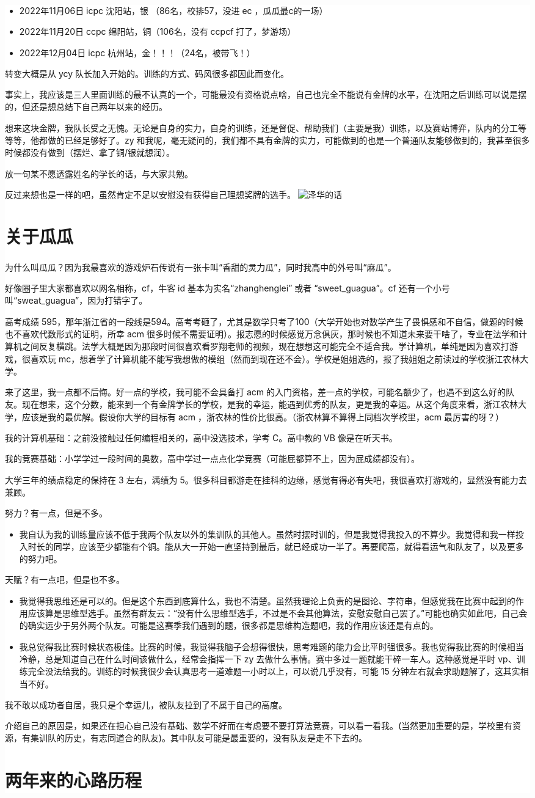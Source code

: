 - 2022年11月06日 icpc 沈阳站，银 （86名，校排57，没进 ec ，瓜瓜最c的一场）

- 2022年11月20日 ccpc 绵阳站，铜（106名，没有 ccpcf 打了，梦游场）

- 2022年12月04日 icpc 杭州站，金！！！（24名，被带飞！）

  

转变大概是从 ycy 队长加入开始的。训练的方式、码风很多都因此而变化。

事实上，我应该是三人里面训练的最不认真的一个，可能最没有资格说点啥，自己也完全不能说有金牌的水平，在沈阳之后训练可以说是摆的，但还是想总结下自己两年以来的经历。

想来这块金牌，我队长受之无愧。无论是自身的实力，自身的训练，还是督促、帮助我们（主要是我）训练，以及赛站博弈，队内的分工等等等，他都做的已经足够好了。zy 和我呢，毫无疑问的，我们都不具有金牌的实力，可能做到的也是一个普通队友能够做到的，我甚至很多时候都没有做到（摆烂、拿了铜/银就想润）。

放一句某不愿透露姓名的学长的话，与大家共勉。

反过来想也是一样的吧，虽然肯定不足以安慰没有获得自己理想奖牌的选手。
![泽华的话](https://s3.uuu.ovh/imgs/2022/12/05/e82cc7de9ab7bd6f.png)



# 关于瓜瓜 

为什么叫瓜瓜？因为我最喜欢的游戏炉石传说有一张卡叫“香甜的灵力瓜”，同时我高中的外号叫“麻瓜”。

好像圈子里大家都喜欢以网名相称，cf，牛客 id 基本为实名“zhanghenglei” 或者 “sweet_guagua”。cf 还有一个小号叫“sweat_guagua”，因为打错字了。

高考成绩 595，那年浙江省的一段线是594。高考考砸了，尤其是数学只考了100（大学开始也对数学产生了畏惧感和不自信，做题的时候也不喜欢代数形式的证明，所幸 acm 很多时候不需要证明）。报志愿的时候感觉万念俱灰，那时候也不知道未来要干啥了，专业在法学和计算机之间反复横跳。法学大概是因为那段时间很喜欢看罗翔老师的视频，现在想想这可能完全不适合我。学计算机，单纯是因为喜欢打游戏，很喜欢玩   mc，想着学了计算机能不能写我想做的模组（然而到现在还不会）。学校是姐姐选的，报了我姐姐之前读过的学校浙江农林大学。

来了这里，我一点都不后悔。好一点的学校，我可能不会具备打 acm 的入门资格，差一点的学校，可能名额少了，也遇不到这么好的队友。现在想来，这个分数，能来到一个有金牌学长的学校，是我的幸运，能遇到优秀的队友，更是我的幸运。从这个角度来看，浙江农林大学，应该是我的最优解。假设你大学的目标有 acm ，浙农林的性价比很高。（浙农林算不算得上同档次学校里，acm 最厉害的呀？）

我的计算机基础：之前没接触过任何编程相关的，高中没选技术，学考 C。高中教的 VB 像是在听天书。

我的竞赛基础：小学学过一段时间的奥数，高中学过一点点化学竞赛（可能屁都算不上，因为屁成绩都没有）。

大学三年的绩点稳定的保持在 3 左右，满绩为 5。很多科目都游走在挂科的边缘，感觉有得必有失吧，我很喜欢打游戏的，显然没有能力去兼顾。

努力？有一点，但是不多。

- 我自认为我的训练量应该不低于我两个队友以外的集训队的其他人。虽然时摆时训的，但是我觉得我投入的不算少。我觉得和我一样投入时长的同学，应该至少都能有个铜。能从大一开始一直坚持到最后，就已经成功一半了。再要爬高，就得看运气和队友了，以及更多的努力吧。

天赋？有一点吧，但是也不多。

- 我觉得我思维还是可以的。但是这个东西到底算什么，我也不清楚。虽然我理论上负责的是图论、字符串，但感觉我在比赛中起到的作用应该算是思维型选手。虽然有群友云：“没有什么思维型选手，不过是不会其他算法，安慰安慰自己罢了。”可能也确实如此吧，自己会的确实远少于另外两个队友。可能是这赛季我们遇到的题，很多都是思维构造题吧，我的作用应该还是有点的。

- 我总觉得我比赛时候状态极佳。比赛的时候，我觉得我脑子会想得很快，思考难题的能力会比平时强很多。我也觉得我比赛的时候相当冷静，总是知道自己在什么时间该做什么，经常会指挥一下 zy 去做什么事情。赛中多过一题就能干碎一车人。这种感觉是平时 vp、训练完全没法给我的。训练的时候我很少会认真思考一道难题一小时以上，可以说几乎没有，可能 15 分钟左右就会求助题解了，这其实相当不好。

我不敢以成功者自居，我只是个幸运儿，被队友拉到了不属于自己的高度。

介绍自己的原因是，如果还在担心自己没有基础、数学不好而在考虑要不要打算法竞赛，可以看一看我。(当然更加重要的是，学校里有资源，有集训队的历史，有志同道合的队友)。其中队友可能是最重要的，没有队友是走不下去的。

# 两年来的心路历程
